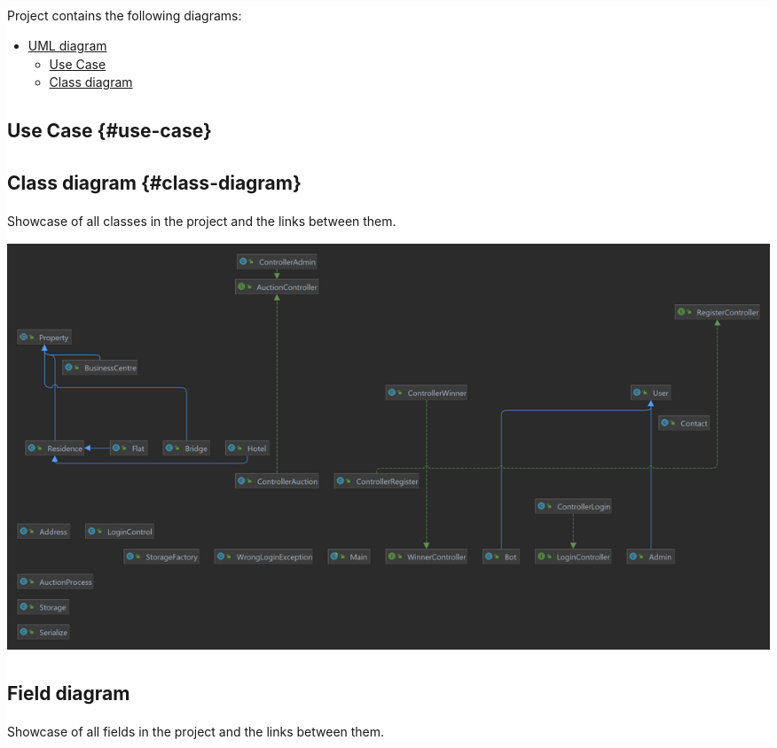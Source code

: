Project contains the following diagrams:



-   [UML diagram](#uml-diagram)
    -   [Use Case](#use-case)
    -   [Class diagram](#class-diagram)



## Use Case {#use-case}

## Class diagram {#class-diagram}

Showcase of all classes in the project and the links between them.

![alt text](diagrams/classDiagram.png)

## Field diagram

Showcase of all fields in the project and the links between them.
